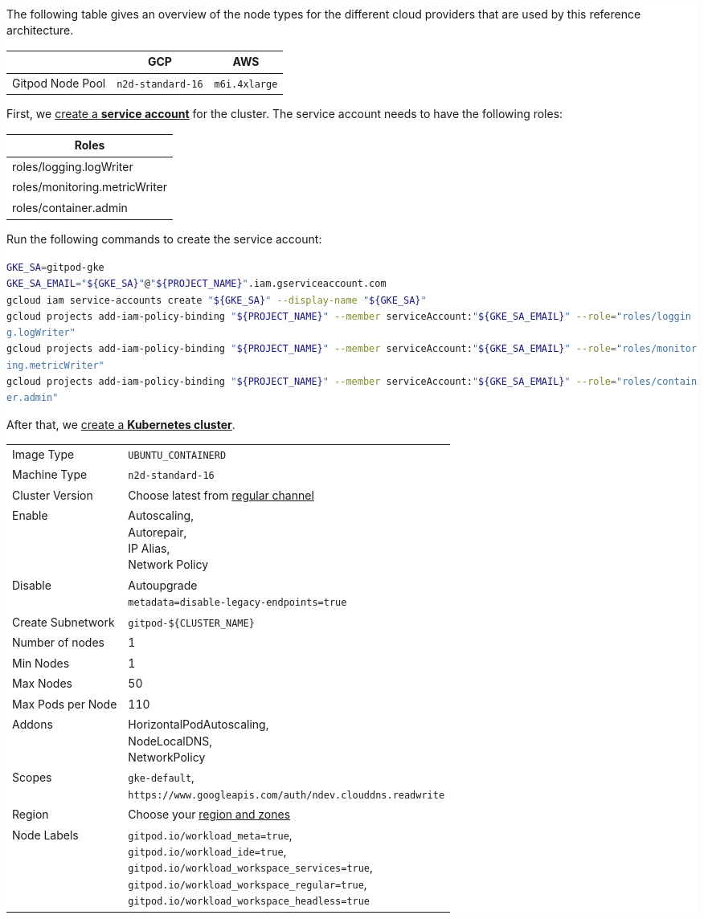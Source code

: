 The following table gives an overview of the node types for the different cloud providers that are used by this reference architecture.

|                  | GCP               | AWS           |
| ---------------- | ----------------- | ------------- |
| Gitpod Node Pool | `n2d-standard-16` | `m6i.4xlarge` |

<CloudPlatformToggle id="cloud-platform-toggle-cluster">

<div slot="gcp">

First, we [create a **service account**](https://cloud.google.com/iam/docs/creating-managing-service-accounts) for the cluster. The service account needs to have the following roles:

| Roles                         |
| ----------------------------- |
| roles/logging.logWriter       |
| roles/monitoring.metricWriter |
| roles/container.admin         |

Run the following commands to create the service account:

```bash
GKE_SA=gitpod-gke
GKE_SA_EMAIL="${GKE_SA}"@"${PROJECT_NAME}".iam.gserviceaccount.com
gcloud iam service-accounts create "${GKE_SA}" --display-name "${GKE_SA}"
gcloud projects add-iam-policy-binding "${PROJECT_NAME}" --member serviceAccount:"${GKE_SA_EMAIL}" --role="roles/logging.logWriter"
gcloud projects add-iam-policy-binding "${PROJECT_NAME}" --member serviceAccount:"${GKE_SA_EMAIL}" --role="roles/monitoring.metricWriter"
gcloud projects add-iam-policy-binding "${PROJECT_NAME}" --member serviceAccount:"${GKE_SA_EMAIL}" --role="roles/container.admin"
```

After that, we [create a **Kubernetes cluster**](https://cloud.google.com/kubernetes-engine/docs/how-to/creating-a-regional-cluster).

|                   |                                                                                                                                                                                                                        |
| ----------------- | ---------------------------------------------------------------------------------------------------------------------------------------------------------------------------------------------------------------------- |
| Image Type        | `UBUNTU_CONTAINERD`                                                                                                                                                                                                    |
| Machine Type      | `n2d-standard-16`                                                                                                                                                                                                      |
| Cluster Version   | Choose latest from [regular channel](https://cloud.google.com/kubernetes-engine/docs/release-notes-regular)                                                                                                            |
| Enable            | Autoscaling,<br/>Autorepair,<br/>IP Alias,<br/>Network Policy                                                                                                                                                          |
| Disable           | Autoupgrade<br/>`metadata=disable-legacy-endpoints=true`                                                                                                                                                               |
| Create Subnetwork | `gitpod-${CLUSTER_NAME}`                                                                                                                                                                                               |
| Number of nodes   | 1                                                                                                                                                                                                                      |
| Min Nodes         | 1                                                                                                                                                                                                                      |
| Max Nodes         | 50                                                                                                                                                                                                                     |
| Max Pods per Node | 110                                                                                                                                                                                                                    |
| Addons            | HorizontalPodAutoscaling,<br/>NodeLocalDNS,<br/>NetworkPolicy                                                                                                                                                          |
| Scopes            | `gke-default`,<br/>`https://www.googleapis.com/auth/ndev.clouddns.readwrite`                                                                                                                                           |
| Region            | Choose your [region and zones](https://cloud.google.com/compute/docs/regions-zones)                                                                                                                                    |
| Node Labels       | `gitpod.io/workload_meta=true`,<br/>`gitpod.io/workload_ide=true`,<br/>`gitpod.io/workload_workspace_services=true`,<br/>`gitpod.io/workload_workspace_regular=true`,<br/>`gitpod.io/workload_workspace_headless=true` |
